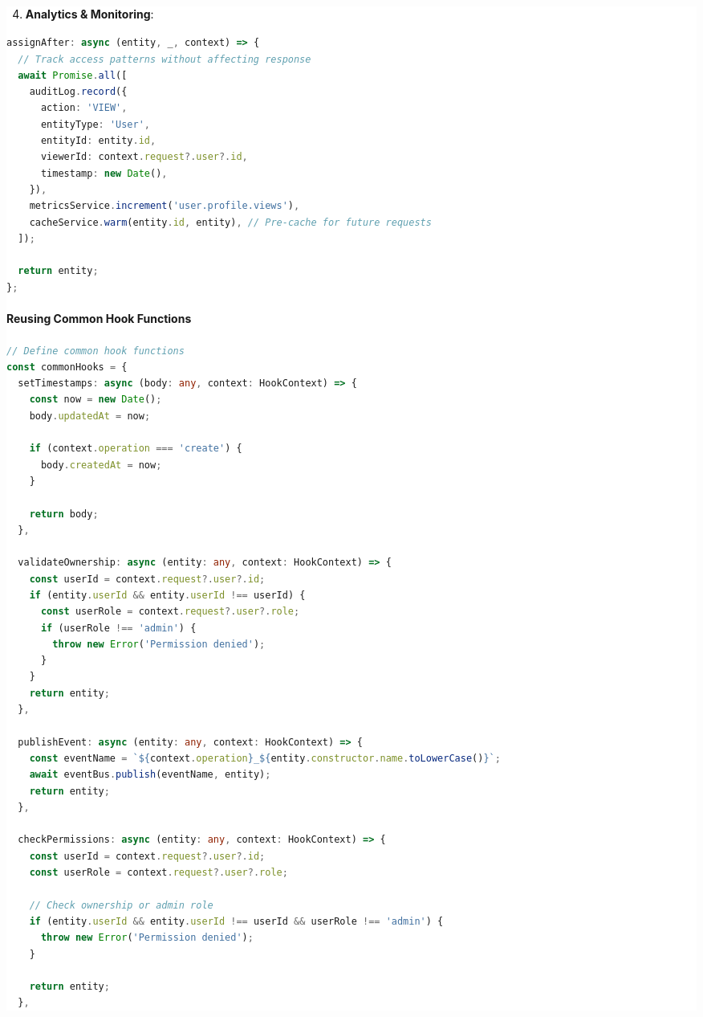 4. **Analytics & Monitoring**:

```typescript
assignAfter: async (entity, _, context) => {
  // Track access patterns without affecting response
  await Promise.all([
    auditLog.record({
      action: 'VIEW',
      entityType: 'User',
      entityId: entity.id,
      viewerId: context.request?.user?.id,
      timestamp: new Date(),
    }),
    metricsService.increment('user.profile.views'),
    cacheService.warm(entity.id, entity), // Pre-cache for future requests
  ]);

  return entity;
};
```

#### Reusing Common Hook Functions

```typescript
// Define common hook functions
const commonHooks = {
  setTimestamps: async (body: any, context: HookContext) => {
    const now = new Date();
    body.updatedAt = now;

    if (context.operation === 'create') {
      body.createdAt = now;
    }

    return body;
  },

  validateOwnership: async (entity: any, context: HookContext) => {
    const userId = context.request?.user?.id;
    if (entity.userId && entity.userId !== userId) {
      const userRole = context.request?.user?.role;
      if (userRole !== 'admin') {
        throw new Error('Permission denied');
      }
    }
    return entity;
  },

  publishEvent: async (entity: any, context: HookContext) => {
    const eventName = `${context.operation}_${entity.constructor.name.toLowerCase()}`;
    await eventBus.publish(eventName, entity);
    return entity;
  },

  checkPermissions: async (entity: any, context: HookContext) => {
    const userId = context.request?.user?.id;
    const userRole = context.request?.user?.role;

    // Check ownership or admin role
    if (entity.userId && entity.userId !== userId && userRole !== 'admin') {
      throw new Error('Permission denied');
    }

    return entity;
  },
```